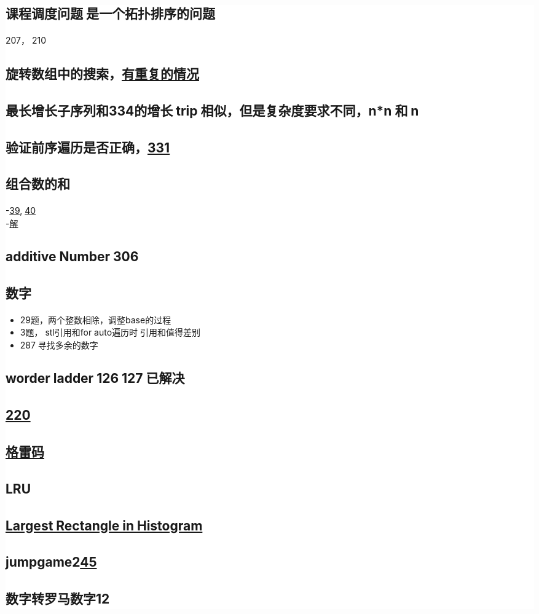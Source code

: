 ## 课程调度问题 是一个拓扑排序的问题
207， 210

## 旋转数组中的搜索，[有重复的情况](https://leetcode.com/problems/search-in-rotated-sorted-array-ii/)

## 最长增长子序列和334的增长 trip 相似，但是复杂度要求不同，n*n 和 n 

## 验证前序遍历是否正确，[331](https://leetcode.com/problems/verify-preorder-serialization-of-a-binary-tree/)

## 组合数的和
-[39](https://leetcode.com/problems/combination-sum/), [40](https://leetcode.com/problems/combination-sum-ii/)  
-[解](http://www.tuicool.com/articles/2Y3iay3)

## additive Number 306

## 数字

- 29题，两个整数相除，调整base的过程
- 3题， stl引用和for auto遍历时 引用和值得差别
- 287 寻找多余的数字

## worder ladder 126 127 已解决

## [220](https://leetcode.com/problems/contains-duplicate-iii/)

## [格雷码](http://www.cnblogs.com/lihaozy/archive/2012/12/31/2840437.html)

## LRU 

## [Largest Rectangle in Histogram ](https://leetcode.com/problems/largest-rectangle-in-histogram/)

## jumpgame2[45](https://leetcode.com/problems/jump-game-ii/)

## 数字转罗马数字12
